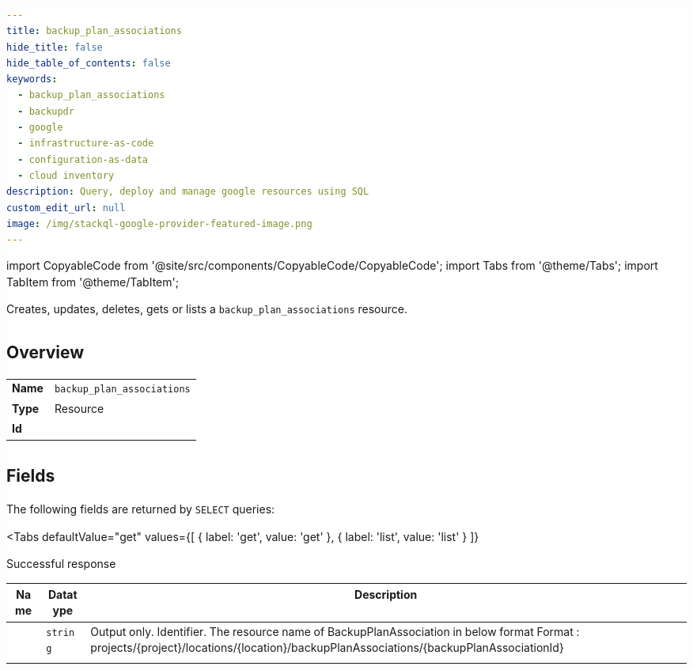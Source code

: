 ```yaml
--- 
title: backup_plan_associations
hide_title: false
hide_table_of_contents: false
keywords:
  - backup_plan_associations
  - backupdr
  - google
  - infrastructure-as-code
  - configuration-as-data
  - cloud inventory
description: Query, deploy and manage google resources using SQL
custom_edit_url: null
image: /img/stackql-google-provider-featured-image.png
---
```


import CopyableCode from '@site/src/components/CopyableCode/CopyableCode';
import Tabs from '@theme/Tabs';
import TabItem from '@theme/TabItem';

Creates, updates, deletes, gets or lists a <code>backup_plan_associations</code> resource.

## Overview
<table><tbody>
<tr><td><b>Name</b></td><td><code>backup_plan_associations</code></td></tr>
<tr><td><b>Type</b></td><td>Resource</td></tr>
<tr><td><b>Id</b></td><td><CopyableCode code="google.backupdr.backup_plan_associations" /></td></tr>
</tbody></table>

## Fields

The following fields are returned by `SELECT` queries:

<Tabs
    defaultValue="get"
    values={[
        { label: 'get', value: 'get' },
        { label: 'list', value: 'list' }
    ]}
>
<TabItem value="get">

Successful response

<table>
<thead>
    <tr>
    <th>Name</th>
    <th>Datatype</th>
    <th>Description</th>
    </tr>
</thead>
<tbody>
<tr>
    <td><CopyableCode code="name" /></td>
    <td><code>string</code></td>
    <td>Output only. Identifier. The resource name of BackupPlanAssociation in below format Format : projects/&#123;project&#125;/locations/&#123;location&#125;/backupPlanAssociations/&#123;backupPlanAssociationId&#125;</td>
</tr>
<tr>
    <td><CopyableCode code="backupPlan" /></td>
